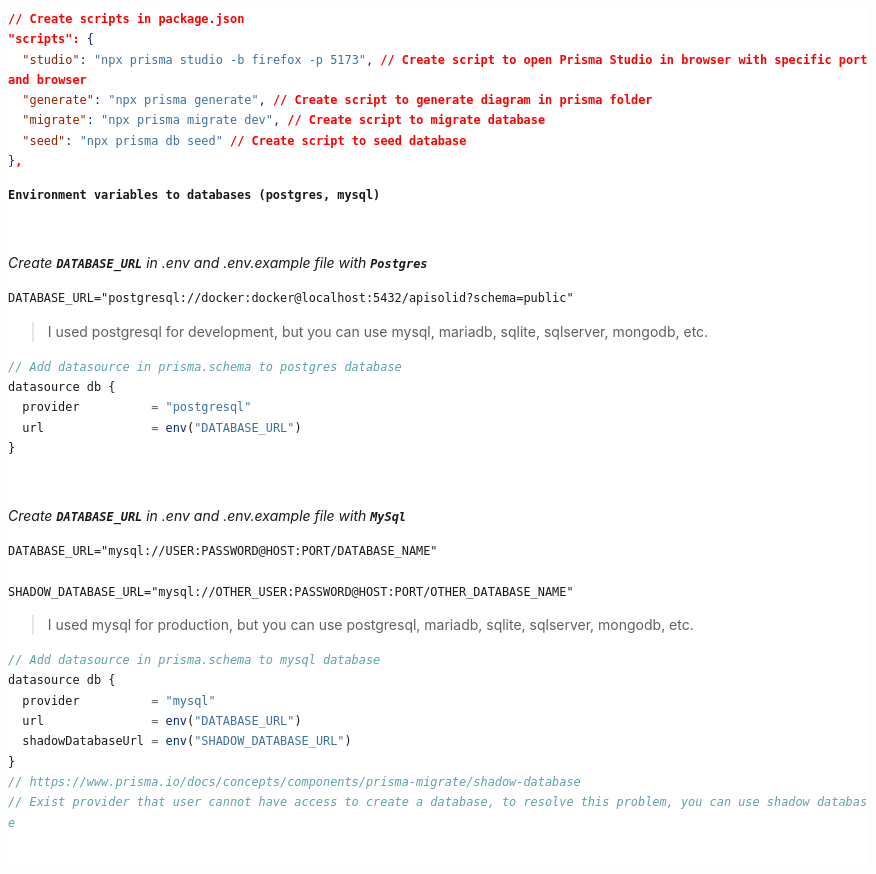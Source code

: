 ```json
// Create scripts in package.json
"scripts": {
  "studio": "npx prisma studio -b firefox -p 5173", // Create script to open Prisma Studio in browser with specific port and browser
  "generate": "npx prisma generate", // Create script to generate diagram in prisma folder
  "migrate": "npx prisma migrate dev", // Create script to migrate database
  "seed": "npx prisma db seed" // Create script to seed database
},
```

**`Environment variables to databases (postgres, mysql)`**

&nbsp;

_Create **`DATABASE_URL`** in .env and .env.example file with **`Postgres`**_

```.env
DATABASE_URL="postgresql://docker:docker@localhost:5432/apisolid?schema=public"
```
> I used postgresql for development, but you can use mysql, mariadb, sqlite, sqlserver, mongodb, etc.

```typescript
// Add datasource in prisma.schema to postgres database
datasource db {
  provider          = "postgresql"
  url               = env("DATABASE_URL")
}
```

&nbsp;

_Create **`DATABASE_URL`** in .env and .env.example file with **`MySql`**_

```.env
DATABASE_URL="mysql://USER:PASSWORD@HOST:PORT/DATABASE_NAME"

SHADOW_DATABASE_URL="mysql://OTHER_USER:PASSWORD@HOST:PORT/OTHER_DATABASE_NAME"
```

> I used mysql for production, but you can use postgresql, mariadb, sqlite, sqlserver, mongodb, etc.

```typescript
// Add datasource in prisma.schema to mysql database
datasource db {
  provider          = "mysql"
  url               = env("DATABASE_URL")
  shadowDatabaseUrl = env("SHADOW_DATABASE_URL")
}
// https://www.prisma.io/docs/concepts/components/prisma-migrate/shadow-database
// Exist provider that user cannot have access to create a database, to resolve this problem, you can use shadow database
```

&nbsp;
